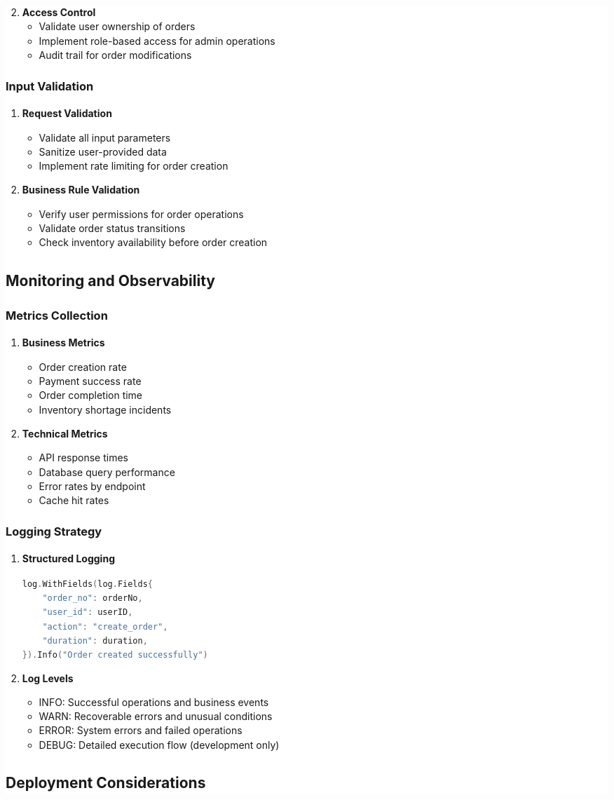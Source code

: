 2. **Access Control**
   - Validate user ownership of orders
   - Implement role-based access for admin operations
   - Audit trail for order modifications

### Input Validation

1. **Request Validation**
   - Validate all input parameters
   - Sanitize user-provided data
   - Implement rate limiting for order creation

2. **Business Rule Validation**
   - Verify user permissions for order operations
   - Validate order status transitions
   - Check inventory availability before order creation

## Monitoring and Observability

### Metrics Collection

1. **Business Metrics**
   - Order creation rate
   - Payment success rate
   - Order completion time
   - Inventory shortage incidents

2. **Technical Metrics**
   - API response times
   - Database query performance
   - Error rates by endpoint
   - Cache hit rates

### Logging Strategy

1. **Structured Logging**
   ```go
   log.WithFields(log.Fields{
       "order_no": orderNo,
       "user_id": userID,
       "action": "create_order",
       "duration": duration,
   }).Info("Order created successfully")
   ```

2. **Log Levels**
   - INFO: Successful operations and business events
   - WARN: Recoverable errors and unusual conditions
   - ERROR: System errors and failed operations
   - DEBUG: Detailed execution flow (development only)

## Deployment Considerations
